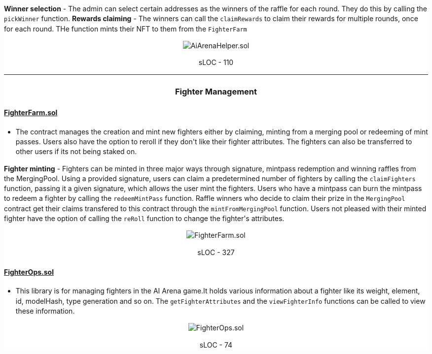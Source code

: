 **Winner selection** - The admin can select certain addresses as the winners of the raffle for each round. They do this by calling the `pickWinner` function.
**Rewards claiming** - The winners can call the `claimRewards` to claim their rewards for multiple rounds, once for each round. THe function mints their NFT to them from the `FighterFarm`

<p align="center">
    <img width= auto src="https://gist.github.com/assets/112232336/0adafe53-f4ea-4dc6-a376-7eceeb32cef3" alt="AiArenaHelper.sol"> 
</p>

<p align="center">
   sLOC - 110
</p>

***

<h3 align="center">
  <b>Fighter Management</b>
</h3>

#### **[FighterFarm.sol](https://github.com/code-423n4/2024-02-ai-arena/blob/main/src/FighterFarm.sol)**

- The contract manages the creation and mint new fighters either by claiming, minting from a merging pool or redeeming of mint passes. Users also have the option to reroll if they don't like their fighter attributes. The fighters can also be transferred to other users if its not being staked on.

**Fighter minting** - Fighters can be minted in three major ways through signature, mintpass redemption and winning raffles from the MergingPool. Using a provided signature, users can claim a predetermined number of fighters by calling the `claimFighters` function, passing it a given signature, which allows the user mint the fighters. Users who have a mintpass can burn the mintpass to redeem a fighter by calling the `redeemMintPass` function. Raffle winners who decide to claim their prize in the `MergingPool` contract get their claims transfered to this contract through the `mintFromMergingPool` function. Users not pleased with their minted fighter have the option of calling the `reRoll` function to change the fighter's attributes. 

<p align="center">
    <img width= auto src="https://gist.github.com/assets/112232336/bbf3ea4c-7ce8-4551-82be-47e922cce456" alt="FighterFarm.sol	"> 
</p>

<p align="center">
   sLOC - 327
</p>

#### **[FighterOps.sol](https://github.com/code-423n4/2024-02-ai-arena/blob/main/src/FighterOps.sol)**

- This library is for managing fighters in the AI Arena game.It holds various information about a fighter like its weight, element, id, modelHash, type generation and so on. The `getFighterAttributes`  and the `viewFighterInfo` functions can be called to view these information.
<p align="center">
    <img width= auto src="https://gist.github.com/assets/112232336/63c81af3-ddc3-4b1c-9321-b9d44ed15ffe" alt="FighterOps.sol"> 
</p>

<p align="center">
   sLOC - 74
</p>
